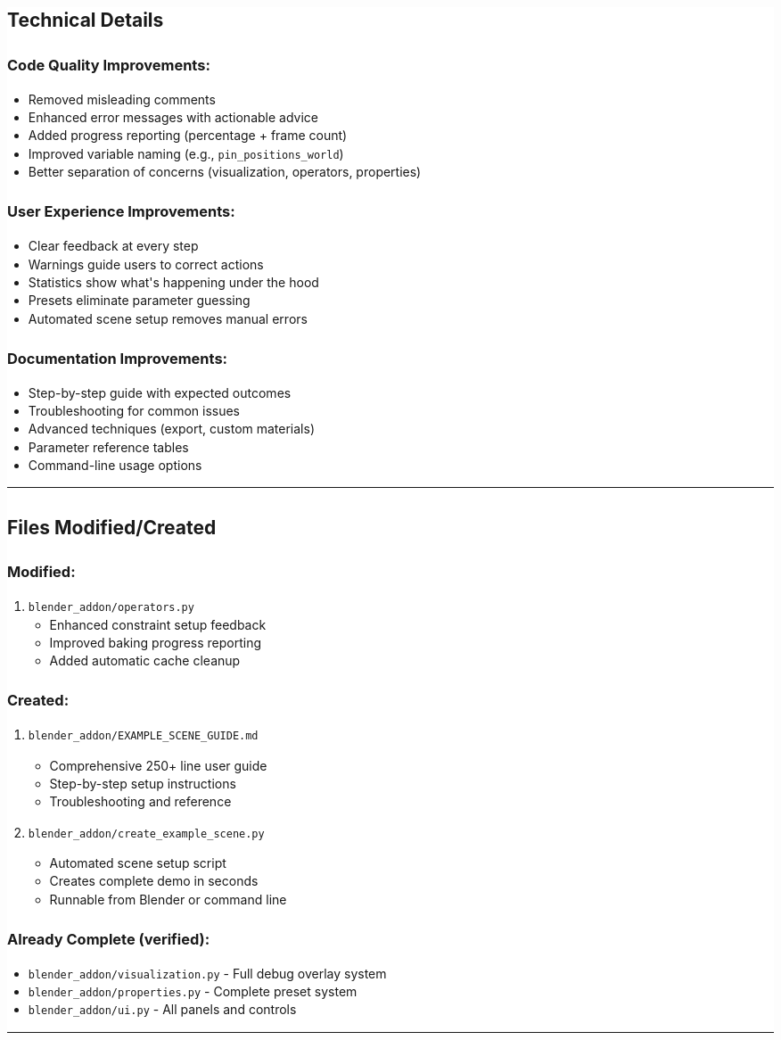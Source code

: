 
## Technical Details

### Code Quality Improvements:
- Removed misleading comments
- Enhanced error messages with actionable advice
- Added progress reporting (percentage + frame count)
- Improved variable naming (e.g., `pin_positions_world`)
- Better separation of concerns (visualization, operators, properties)

### User Experience Improvements:
- Clear feedback at every step
- Warnings guide users to correct actions
- Statistics show what's happening under the hood
- Presets eliminate parameter guessing
- Automated scene setup removes manual errors

### Documentation Improvements:
- Step-by-step guide with expected outcomes
- Troubleshooting for common issues
- Advanced techniques (export, custom materials)
- Parameter reference tables
- Command-line usage options

---

## Files Modified/Created

### Modified:
1. `blender_addon/operators.py`
   - Enhanced constraint setup feedback
   - Improved baking progress reporting
   - Added automatic cache cleanup

### Created:
1. `blender_addon/EXAMPLE_SCENE_GUIDE.md`
   - Comprehensive 250+ line user guide
   - Step-by-step setup instructions
   - Troubleshooting and reference

2. `blender_addon/create_example_scene.py`
   - Automated scene setup script
   - Creates complete demo in seconds
   - Runnable from Blender or command line

### Already Complete (verified):
- `blender_addon/visualization.py` - Full debug overlay system
- `blender_addon/properties.py` - Complete preset system
- `blender_addon/ui.py` - All panels and controls

---